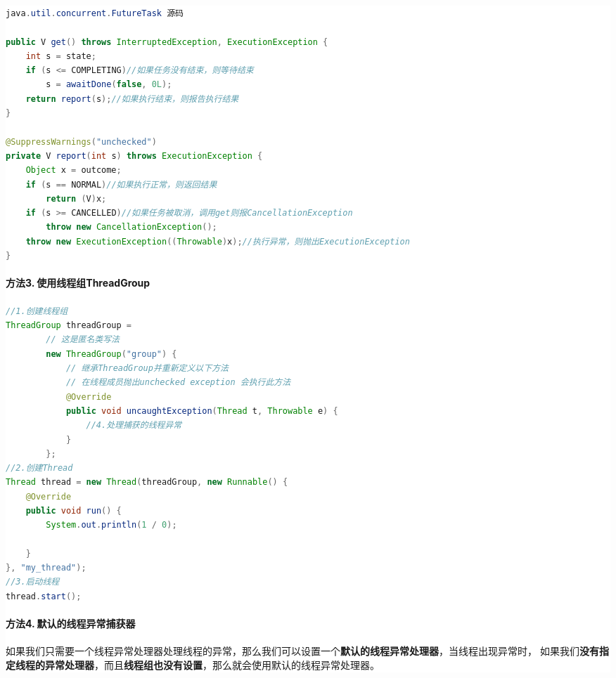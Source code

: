   ```java
  java.util.concurrent.FutureTask 源码
  
  public V get() throws InterruptedException, ExecutionException {
      int s = state;
      if (s <= COMPLETING)//如果任务没有结束，则等待结束
          s = awaitDone(false, 0L);
      return report(s);//如果执行结束，则报告执行结果
  }
  
  @SuppressWarnings("unchecked")
  private V report(int s) throws ExecutionException {
      Object x = outcome;
      if (s == NORMAL)//如果执行正常，则返回结果
          return (V)x;
      if (s >= CANCELLED)//如果任务被取消，调用get则报CancellationException
          throw new CancellationException();
      throw new ExecutionException((Throwable)x);//执行异常，则抛出ExecutionException
  }
  ```

####  方法3. 使用线程组ThreadGroup

```java
//1.创建线程组
ThreadGroup threadGroup =
        // 这是匿名类写法
        new ThreadGroup("group") {
            // 继承ThreadGroup并重新定义以下方法
            // 在线程成员抛出unchecked exception 会执行此方法
            @Override
            public void uncaughtException(Thread t, Throwable e) {
                //4.处理捕获的线程异常
            }
        };
//2.创建Thread        
Thread thread = new Thread(threadGroup, new Runnable() {
    @Override
    public void run() {
        System.out.println(1 / 0);

    }
}, "my_thread");  
//3.启动线程
thread.start();   

```

#### 方法4. 默认的线程异常捕获器

如果我们只需要一个线程异常处理器处理线程的异常，那么我们可以设置一个**默认的线程异常处理器**，当线程出现异常时，
如果我们**没有指定线程的异常处理器**，而且**线程组也没有设置**，那么就会使用默认的线程异常处理器。
